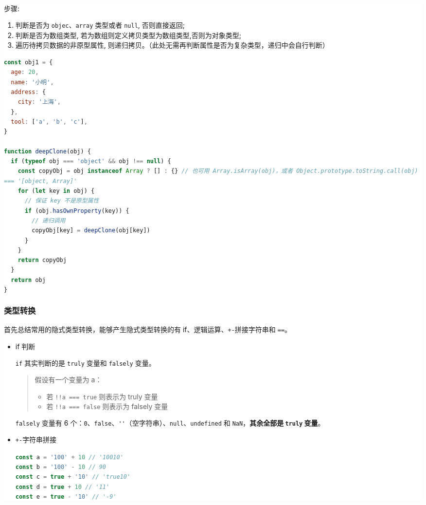 步骤:

1. 判断是否为 `objec`、`array` 类型或者 `null`, 否则直接返回;
2. 判断是否为数组类型, 若为数组则定义拷贝类型为数组类型,否则为对象类型;
3. 遍历待拷贝数据的非原型属性, 则递归拷贝。（此处无需再判断属性是否为复杂类型，递归中会自行判断）

```js
const obj1 = {
  age: 20,
  name: '小明',
  address: {
    city: '上海',
  },
  tool: ['a', 'b', 'c'],
}

function deepClone(obj) {
  if (typeof obj === 'object' && obj !== null) {
    const copyObj = obj instanceof Array ? [] : {} // 也可用 Array.isArray(obj)，或者 Object.prototype.toString.call(obj) === '[object, Array]'
    for (let key in obj) {
      // 保证 key 不是原型属性
      if (obj.hasOwnProperty(key)) {
        // 递归调用
        copyObj[key] = deepClone(obj[key])
      }
    }
    return copyObj
  }
  return obj
}
```

### 类型转换

首先总结常用的隐式类型转换，能够产生隐式类型转换的有 if、逻辑运算、`+-`拼接字符串和 `==`。

- if 判断

  `if` 其实判断的是 `truly` 变量和 `falsely` 变量。

  > 假设有一个变量为 a：
  >
  > - 若 `!!a === true` 则表示为 truly 变量
  > - 若 `!!a === false` 则表示为 falsely 变量

  `falsely` 变量有 6 个：`0`、`false`、`''`（空字符串）、`null`、`undefined` 和 `NaN`，**其余全部是 `truly` 变量**。

- `+-`字符串拼接

  ```js
  const a = '100' + 10 // '10010'
  const b = '100' - 10 // 90
  const c = true + '10' // 'true10'
  const d = true + 10 // '11'
  const e = true - '10' // '-9'
  ```
